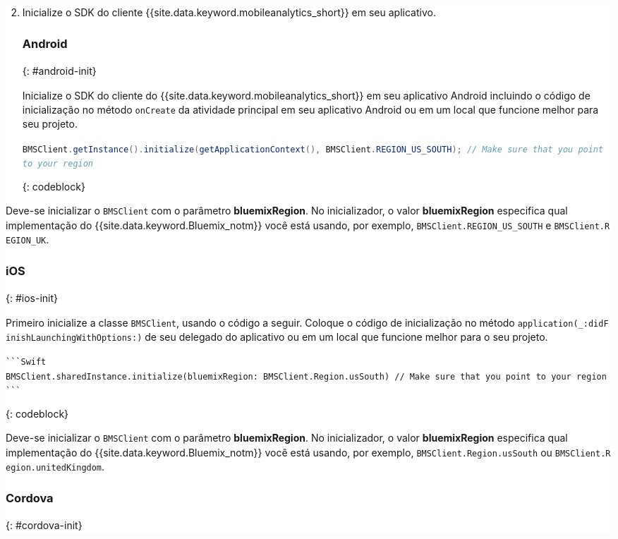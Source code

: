 2. Inicialize o SDK do cliente
{{site.data.keyword.mobileanalytics_short}} em seu
aplicativo.

	### Android
	{: #android-init}
	
	Inicialize o SDK do cliente do {{site.data.keyword.mobileanalytics_short}} em seu aplicativo Android incluindo o código de inicialização no método `onCreate` da atividade principal em seu aplicativo Android ou em um local que funcione melhor para seu projeto.

	```Java
	BMSClient.getInstance().initialize(getApplicationContext(), BMSClient.REGION_US_SOUTH); // Make sure that you point to your region
	```
	{: codeblock}

  Deve-se inicializar o `BMSClient` com
o parâmetro **bluemixRegion**. No inicializador, o
valor **bluemixRegion** especifica qual
implementação do
{{site.data.keyword.Bluemix_notm}} você
está usando, por exemplo,
`BMSClient.REGION_US_SOUTH` e
`BMSClient.REGION_UK`. 
    <!-- , or `BMSClient.REGION_SYDNEY`.--> 
    
 ### iOS
 {: #ios-init}
    
 Primeiro inicialize a classe
`BMSClient`, usando o código a seguir. Coloque o código de inicialização no método `application(_:didFinishLaunchingWithOptions:)` de seu delegado do aplicativo ou em um local que funcione melhor para o seu projeto.
	
    ```Swift 
    BMSClient.sharedInstance.initialize(bluemixRegion: BMSClient.Region.usSouth) // Make sure that you point to your region
    ```
   {: codeblock}

   Deve-se inicializar o `BMSClient` com
o parâmetro **bluemixRegion**. No inicializador, o
valor **bluemixRegion** especifica qual
implementação do
{{site.data.keyword.Bluemix_notm}} você
está usando, por exemplo,
`BMSClient.Region.usSouth` ou
`BMSClient.Region.unitedKingdom`.
    <!-- , or `BMSClient.Region.Sydney`. -->
    
 ### Cordova
 {: #cordova-init}
    